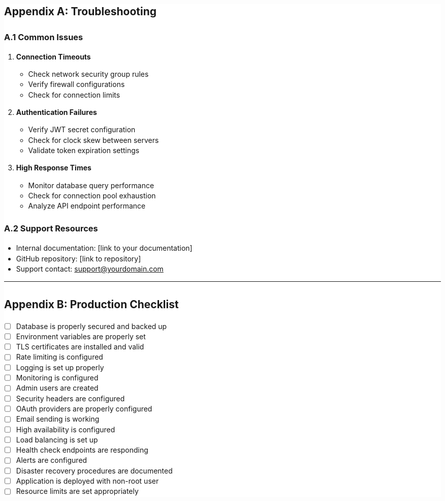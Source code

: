 ## Appendix A: Troubleshooting

### A.1 Common Issues

1. **Connection Timeouts**
   - Check network security group rules
   - Verify firewall configurations
   - Check for connection limits

2. **Authentication Failures**
   - Verify JWT secret configuration
   - Check for clock skew between servers
   - Validate token expiration settings

3. **High Response Times**
   - Monitor database query performance
   - Check for connection pool exhaustion
   - Analyze API endpoint performance

### A.2 Support Resources

- Internal documentation: [link to your documentation]
- GitHub repository: [link to repository]
- Support contact: support@yourdomain.com

---

## Appendix B: Production Checklist

- [ ] Database is properly secured and backed up
- [ ] Environment variables are properly set
- [ ] TLS certificates are installed and valid
- [ ] Rate limiting is configured
- [ ] Logging is set up properly
- [ ] Monitoring is configured
- [ ] Admin users are created
- [ ] Security headers are configured
- [ ] OAuth providers are properly configured
- [ ] Email sending is working
- [ ] High availability is configured
- [ ] Load balancing is set up
- [ ] Health check endpoints are responding
- [ ] Alerts are configured
- [ ] Disaster recovery procedures are documented
- [ ] Application is deployed with non-root user
- [ ] Resource limits are set appropriately
